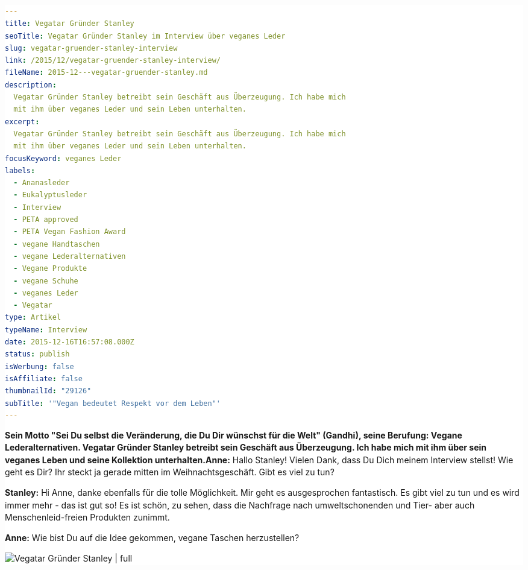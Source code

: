 ```yaml
---
title: Vegatar Gründer Stanley
seoTitle: Vegatar Gründer Stanley im Interview über veganes Leder
slug: vegatar-gruender-stanley-interview
link: /2015/12/vegatar-gruender-stanley-interview/
fileName: 2015-12---vegatar-gruender-stanley.md
description:
  Vegatar Gründer Stanley betreibt sein Geschäft aus Überzeugung. Ich habe mich
  mit ihm über veganes Leder und sein Leben unterhalten.
excerpt:
  Vegatar Gründer Stanley betreibt sein Geschäft aus Überzeugung. Ich habe mich
  mit ihm über veganes Leder und sein Leben unterhalten.
focusKeyword: veganes Leder
labels:
  - Ananasleder
  - Eukalyptusleder
  - Interview
  - PETA approved
  - PETA Vegan Fashion Award
  - vegane Handtaschen
  - vegane Lederalternativen
  - Vegane Produkte
  - vegane Schuhe
  - veganes Leder
  - Vegatar
type: Artikel
typeName: Interview
date: 2015-12-16T16:57:08.000Z
status: publish
isWerbung: false
isAffiliate: false
thumbnailId: "29126"
subTitle: '"Vegan bedeutet Respekt vor dem Leben"'
---
```


<strong>Sein Motto "Sei Du selbst die Veränderung, die Du Dir wünschst für die
Welt" (Gandhi), seine Berufung: Vegane Lederalternativen. Vegatar Gründer
Stanley betreibt sein Geschäft aus Überzeugung. Ich habe mich mit ihm über sein
veganes Leben und seine Kollektion unterhalten.</strong><strong>Anne:</strong>
Hallo Stanley! Vielen Dank, dass Du Dich meinem Interview stellst! Wie geht es
Dir? Ihr steckt ja gerade mitten im Weihnachtsgeschäft. Gibt es viel zu tun?

<strong>Stanley:</strong> Hi Anne, danke ebenfalls für die tolle Möglichkeit.
Mir geht es ausgesprochen fantastisch. Es gibt viel zu tun und es wird immer
mehr - das ist gut so! Es ist schön, zu sehen, dass die Nachfrage nach
umweltschonenden und Tier- aber auch Menschenleid-freien Produkten zunimmt.

<strong>Anne:</strong> Wie bist Du auf die Idee gekommen, vegane Taschen
herzustellen?

![Vegatar Gründer Stanley | full](http://cardamonchai.com/wp-content/uploads/2020/04/DSC_9544_Fotor_small-373x250.jpg)
